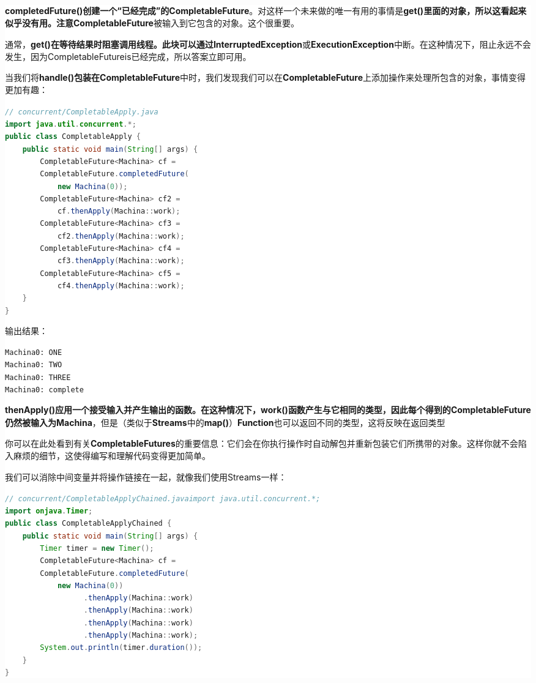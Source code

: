 **completedFuture()**创建一个“已经完成”的**CompletableFuture**。对这样一个未来做的唯一有用的事情是**get()**里面的对象，所以这看起来似乎没有用。注意**CompletableFuture**被输入到它包含的对象。这个很重要。

通常，**get()**在等待结果时阻塞调用线程。此块可以通过**InterruptedException**或**ExecutionException**中断。在这种情况下，阻止永远不会发生，因为CompletableFutureis已经完成，所以答案立即可用。

当我们将**handle()**包装在**CompletableFuture**中时，我们发现我们可以在**CompletableFuture**上添加操作来处理所包含的对象，事情变得更加有趣：

```java
// concurrent/CompletableApply.java
import java.util.concurrent.*;
public class CompletableApply {
    public static void main(String[] args) {
        CompletableFuture<Machina> cf =
        CompletableFuture.completedFuture(
            new Machina(0));
        CompletableFuture<Machina> cf2 =
            cf.thenApply(Machina::work);
        CompletableFuture<Machina> cf3 =
            cf2.thenApply(Machina::work);
        CompletableFuture<Machina> cf4 =
            cf3.thenApply(Machina::work);
        CompletableFuture<Machina> cf5 =
            cf4.thenApply(Machina::work);
    }
}
```

输出结果：

```
Machina0: ONE
Machina0: TWO
Machina0: THREE
Machina0: complete
```

**thenApply()**应用一个接受输入并产生输出的函数。在这种情况下，**work()**函数产生与它相同的类型，因此每个得到的**CompletableFuture**仍然被输入为**Machina**，但是（类似于**Streams**中的**map()**）**Function**也可以返回不同的类型，这将反映在返回类型

你可以在此处看到有关**CompletableFutures**的重要信息：它们会在你执行操作时自动解包并重新包装它们所携带的对象。这样你就不会陷入麻烦的细节，这使得编写和理解代码变得更加简单。

我们可以消除中间变量并将操作链接在一起，就像我们使用Streams一样：

```java
// concurrent/CompletableApplyChained.javaimport java.util.concurrent.*;
import onjava.Timer;
public class CompletableApplyChained {
    public static void main(String[] args) {
        Timer timer = new Timer();
        CompletableFuture<Machina> cf =
        CompletableFuture.completedFuture(
            new Machina(0))
                  .thenApply(Machina::work)
                  .thenApply(Machina::work)
                  .thenApply(Machina::work)
                  .thenApply(Machina::work);
        System.out.println(timer.duration());
    }
}
```
